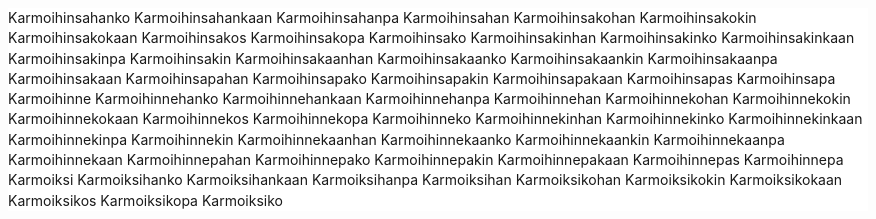 Karmoihinsahanko
Karmoihinsahankaan
Karmoihinsahanpa
Karmoihinsahan
Karmoihinsakohan
Karmoihinsakokin
Karmoihinsakokaan
Karmoihinsakos
Karmoihinsakopa
Karmoihinsako
Karmoihinsakinhan
Karmoihinsakinko
Karmoihinsakinkaan
Karmoihinsakinpa
Karmoihinsakin
Karmoihinsakaanhan
Karmoihinsakaanko
Karmoihinsakaankin
Karmoihinsakaanpa
Karmoihinsakaan
Karmoihinsapahan
Karmoihinsapako
Karmoihinsapakin
Karmoihinsapakaan
Karmoihinsapas
Karmoihinsapa
Karmoihinne
Karmoihinnehanko
Karmoihinnehankaan
Karmoihinnehanpa
Karmoihinnehan
Karmoihinnekohan
Karmoihinnekokin
Karmoihinnekokaan
Karmoihinnekos
Karmoihinnekopa
Karmoihinneko
Karmoihinnekinhan
Karmoihinnekinko
Karmoihinnekinkaan
Karmoihinnekinpa
Karmoihinnekin
Karmoihinnekaanhan
Karmoihinnekaanko
Karmoihinnekaankin
Karmoihinnekaanpa
Karmoihinnekaan
Karmoihinnepahan
Karmoihinnepako
Karmoihinnepakin
Karmoihinnepakaan
Karmoihinnepas
Karmoihinnepa
Karmoiksi
Karmoiksihanko
Karmoiksihankaan
Karmoiksihanpa
Karmoiksihan
Karmoiksikohan
Karmoiksikokin
Karmoiksikokaan
Karmoiksikos
Karmoiksikopa
Karmoiksiko